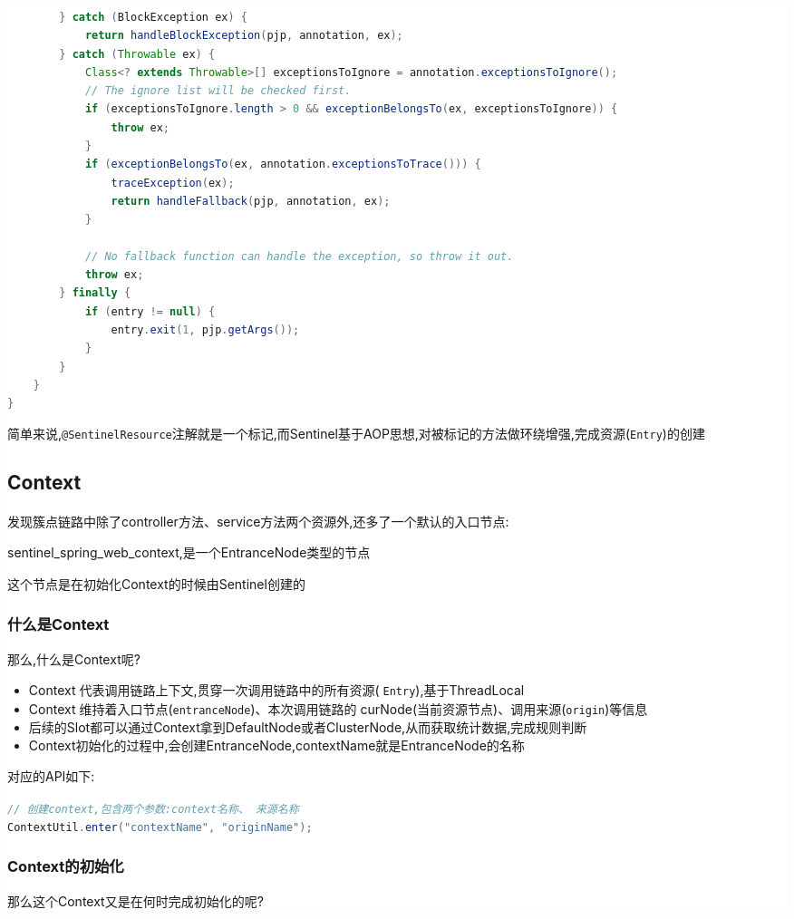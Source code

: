 ```java
        } catch (BlockException ex) {
            return handleBlockException(pjp, annotation, ex);
        } catch (Throwable ex) {
            Class<? extends Throwable>[] exceptionsToIgnore = annotation.exceptionsToIgnore();
            // The ignore list will be checked first.
            if (exceptionsToIgnore.length > 0 && exceptionBelongsTo(ex, exceptionsToIgnore)) {
                throw ex;
            }
            if (exceptionBelongsTo(ex, annotation.exceptionsToTrace())) {
                traceException(ex);
                return handleFallback(pjp, annotation, ex);
            }

            // No fallback function can handle the exception, so throw it out.
            throw ex;
        } finally {
            if (entry != null) {
                entry.exit(1, pjp.getArgs());
            }
        }
    }
}
```

简单来说,`@SentinelResource`注解就是一个标记,而Sentinel基于AOP思想,对被标记的方法做环绕增强,完成资源(`Entry`)的创建

## Context

发现簇点链路中除了controller方法、service方法两个资源外,还多了一个默认的入口节点:

sentinel_spring_web_context,是一个EntranceNode类型的节点

这个节点是在初始化Context的时候由Sentinel创建的

### 什么是Context

那么,什么是Context呢?

- Context 代表调用链路上下文,贯穿一次调用链路中的所有资源( `Entry`),基于ThreadLocal
- Context 维持着入口节点(`entranceNode`)、本次调用链路的 curNode(当前资源节点)、调用来源(`origin`)等信息
- 后续的Slot都可以通过Context拿到DefaultNode或者ClusterNode,从而获取统计数据,完成规则判断
- Context初始化的过程中,会创建EntranceNode,contextName就是EntranceNode的名称

对应的API如下:

```java
// 创建context,包含两个参数:context名称、 来源名称
ContextUtil.enter("contextName", "originName");
```

### Context的初始化

那么这个Context又是在何时完成初始化的呢?
